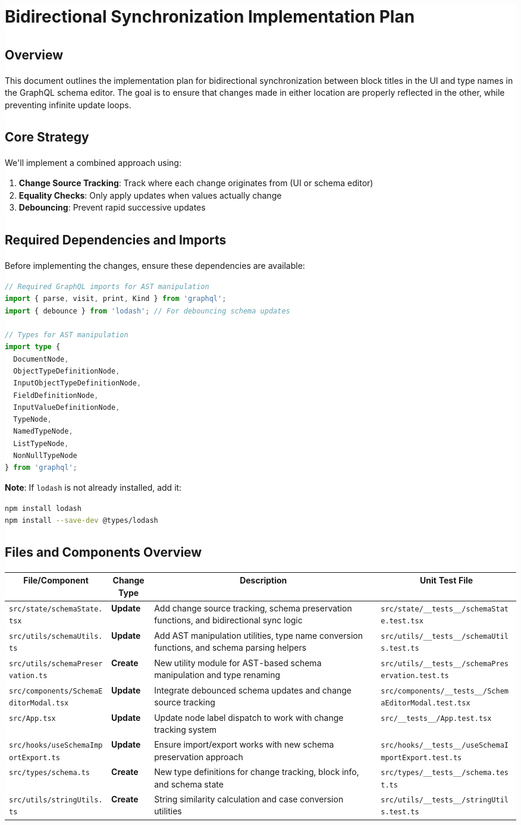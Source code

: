 # Bidirectional Synchronization Implementation Plan

## Overview

This document outlines the implementation plan for bidirectional synchronization between block titles in the UI and type names in the GraphQL schema editor. The goal is to ensure that changes made in either location are properly reflected in the other, while preventing infinite update loops.

## Core Strategy

We'll implement a combined approach using:

1. **Change Source Tracking**: Track where each change originates from (UI or schema editor)
2. **Equality Checks**: Only apply updates when values actually change
3. **Debouncing**: Prevent rapid successive updates

## Required Dependencies and Imports

Before implementing the changes, ensure these dependencies are available:

```typescript
// Required GraphQL imports for AST manipulation
import { parse, visit, print, Kind } from 'graphql';
import { debounce } from 'lodash'; // For debouncing schema updates

// Types for AST manipulation
import type {
  DocumentNode,
  ObjectTypeDefinitionNode,
  InputObjectTypeDefinitionNode,
  FieldDefinitionNode,
  InputValueDefinitionNode,
  TypeNode,
  NamedTypeNode,
  ListTypeNode,
  NonNullTypeNode
} from 'graphql';
```

**Note**: If `lodash` is not already installed, add it:
```bash
npm install lodash
npm install --save-dev @types/lodash
```

## Files and Components Overview

| File/Component | Change Type | Description | Unit Test File |
|---|---|---|---|
| `src/state/schemaState.tsx` | **Update** | Add change source tracking, schema preservation functions, and bidirectional sync logic | `src/state/__tests__/schemaState.test.tsx` |
| `src/utils/schemaUtils.ts` | **Update** | Add AST manipulation utilities, type name conversion functions, and schema parsing helpers | `src/utils/__tests__/schemaUtils.test.ts` |
| `src/utils/schemaPreservation.ts` | **Create** | New utility module for AST-based schema manipulation and type renaming | `src/utils/__tests__/schemaPreservation.test.ts` |
| `src/components/SchemaEditorModal.tsx` | **Update** | Integrate debounced schema updates and change source tracking | `src/components/__tests__/SchemaEditorModal.test.tsx` |
| `src/App.tsx` | **Update** | Update node label dispatch to work with change tracking system | `src/__tests__/App.test.tsx` |
| `src/hooks/useSchemaImportExport.ts` | **Update** | Ensure import/export works with new schema preservation approach | `src/hooks/__tests__/useSchemaImportExport.test.ts` |
| `src/types/schema.ts` | **Create** | New type definitions for change tracking, block info, and schema state | `src/types/__tests__/schema.test.ts` |
| `src/utils/stringUtils.ts` | **Create** | String similarity calculation and case conversion utilities | `src/utils/__tests__/stringUtils.test.ts` |
